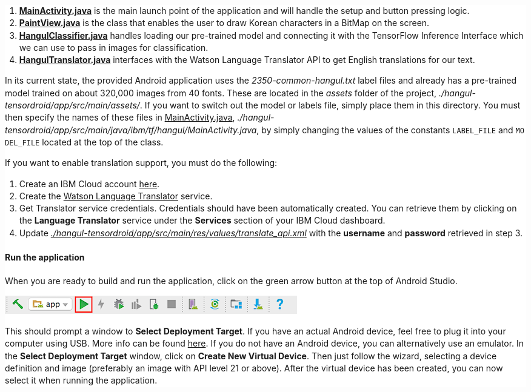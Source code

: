 1) **[MainActivity.java](./hangul-tensordroid/app/src/main/java/ibm/tf/hangul/MainActivity.java)**
   is the main launch point of the application and will
   handle the setup and button pressing logic.
2) **[PaintView.java](./hangul-tensordroid/app/src/main/java/ibm/tf/hangul/PaintView.java)**
   is the class that enables the user to draw Korean characters in a BitMap on
   the screen.
3) **[HangulClassifier.java](./hangul-tensordroid/app/src/main/java/ibm/tf/hangul/HangulClassifier.java)**
   handles loading our pre-trained model and connecting it with the TensorFlow
   Inference Interface which we can use to pass in images for classification.
4) **[HangulTranslator.java](./hangul-tensordroid/app/src/main/java/ibm/tf/hangul/HangulTranslator.java)**
   interfaces with the Watson Language Translator API to get English translations for our text.

In its current state, the provided Android application uses the _2350-common-hangul.txt_
label files and already has a pre-trained model trained on about 320,000 images
from 40 fonts. These are located in the _assets_ folder of the project,
_./hangul-tensordroid/app/src/main/assets/_.
If you want to switch out the model or labels file, simply place them in this directory.
You must then specify the names of these files in
[MainActivity.java](./hangul-tensordroid/app/src/main/java/ibm/tf/hangul/MainActivity.java),
_./hangul-tensordroid/app/src/main/java/ibm/tf/hangul/MainActivity.java_, by
simply changing the values of the constants `LABEL_FILE` and `MODEL_FILE` located
at the top of the class.

If you want to enable translation support, you must do the following:

1) Create an IBM Cloud account [here](https://console.bluemix.net/registration/).
2) Create the [Watson Language Translator](https://console.bluemix.net/catalog/services/language-translator)
   service.
3) Get Translator service credentials. Credentials should have been automatically
   created. You can retrieve them by clicking on the **Language Translator** service
   under the **Services** section of your IBM Cloud dashboard.
4) Update
   _[./hangul-tensordroid/app/src/main/res/values/translate_api.xml](./hangul-tensordroid/app/src/main/res/values/translate_api.xml)_
   with the **username** and **password** retrieved in step 3.

#### Run the application

When you are ready to build and run the application, click on the green arrow
button at the top of Android Studio.

![Android Studio Run Button](doc/source/images/android-studio-play-button.png "Run Button")

This should prompt a window to **Select Deployment Target**. If you have an actual
Android device, feel free to plug it into your computer using USB. More info can be
found [here](https://developer.android.com/studio/run/device.html). If you do not
have an Android device, you can alternatively use an emulator. In the
**Select Deployment Target** window, click on **Create New Virtual Device**. Then
just follow the wizard, selecting a device definition and image (preferably an
image with API level 21 or above). After the virtual device has been created,
you can now select it when running the application.
